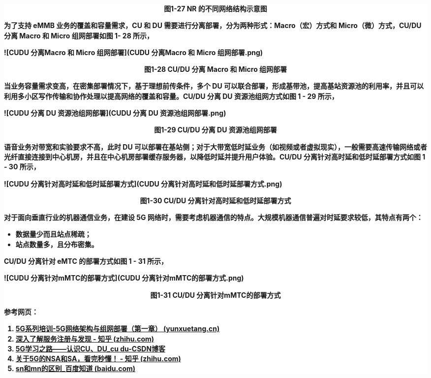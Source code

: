 <div align = "center"><b>图1-27 NR 的不同网络结构示意图</bb></div>

为了支持 eMMB 业务的覆盖和容量需求，CU 和 DU 需要进行分离部署，分为两种形式：Macro（宏）方式和 Micro（微）方式，CU/DU 分离 Macro 和 Micro 组网部署如图 1- 28 所示，

 ![CUDU 分离Macro 和 Micro 组网部署](CUDU 分离Macro 和 Micro 组网部署.png)

<div align = "center"><b>图1-28 CU/DU 分离 Macro 和 Micro 组网部署</bb></div>

当业务容量需求变高，在密集部署情况下，基于理想前传条件，多个 DU 可以联合部署，形成基带池，提高基站资源池的利用率，并且可以利用多小区写作传输和协作处理以提高网络的覆盖和容量。CU/DU 分离 DU 资源池组网方式如图 1 - 29 所示，

![CUDU 分离 DU 资源池组网部署](CUDU 分离 DU 资源池组网部署.png)

<div align = "center"><b>图1-29 CU/DU 分离 DU 资源池组网部署</bb></div>

语音业务对带宽和实验要求不高，此时 DU 可以部署在基站侧；对于大带宽低时延业务（如视频或者虚拟现实），一般需要高速传输网络或者光纤直接连接到中心机房，并且在中心机房部署缓存服务器，以降低时延并提升用户体验。CU/DU 分离针对高时延和低时延部署方式如图 1 - 30 所示，

![CUDU 分离针对高时延和低时延部署方式](CUDU 分离针对高时延和低时延部署方式.png)

<div align = "center"><b>图1-30 CU/DU 分离针对高时延和低时延部署方式</bb></div>

对于面向垂直行业的机器通信业务，在建设 5G 网络时，需要考虑机器通信的特点。大规模机器通信普遍对时延要求较低，其特点有两个：

+ 数据量少而且站点稀疏；
+ 站点数量多，且分布密集。

CU/DU 分离针对 eMTC 的部署方式如图 1 - 31 所示，

![CUDU 分离针对mMTC的部署方式](CUDU 分离针对mMTC的部署方式.png)

<div align = "center"><b>图1-31 CU/DU 分离针对mMTC的部署方式</bb></div>

参考网页：

1. [5G系列培训-5G网络架构与组网部署（第一章） (yunxuetang.cn)](https://dtmobile.yunxuetang.cn/kng/o2ostudy/package/62dcc07d094043b0909411eaaba7bda9_2b13ad81fea34bb7ae2d9446ce0d2110.html?uniqueid=1709640278223)
2. [深入了解服务注册与发现 - 知乎 (zhihu.com)](https://zhuanlan.zhihu.com/p/161277955)
3. [5G学习之路——认识CU、DU_cu du-CSDN博客](https://blog.csdn.net/u010378992/article/details/107749266)
4. [关于5G的NSA和SA，看完秒懂！ - 知乎 (zhihu.com)](https://zhuanlan.zhihu.com/p/38067837)
5. [sn和mn的区别_百度知道 (baidu.com)](https://zhidao.baidu.com/question/1903651035827107860.html)

